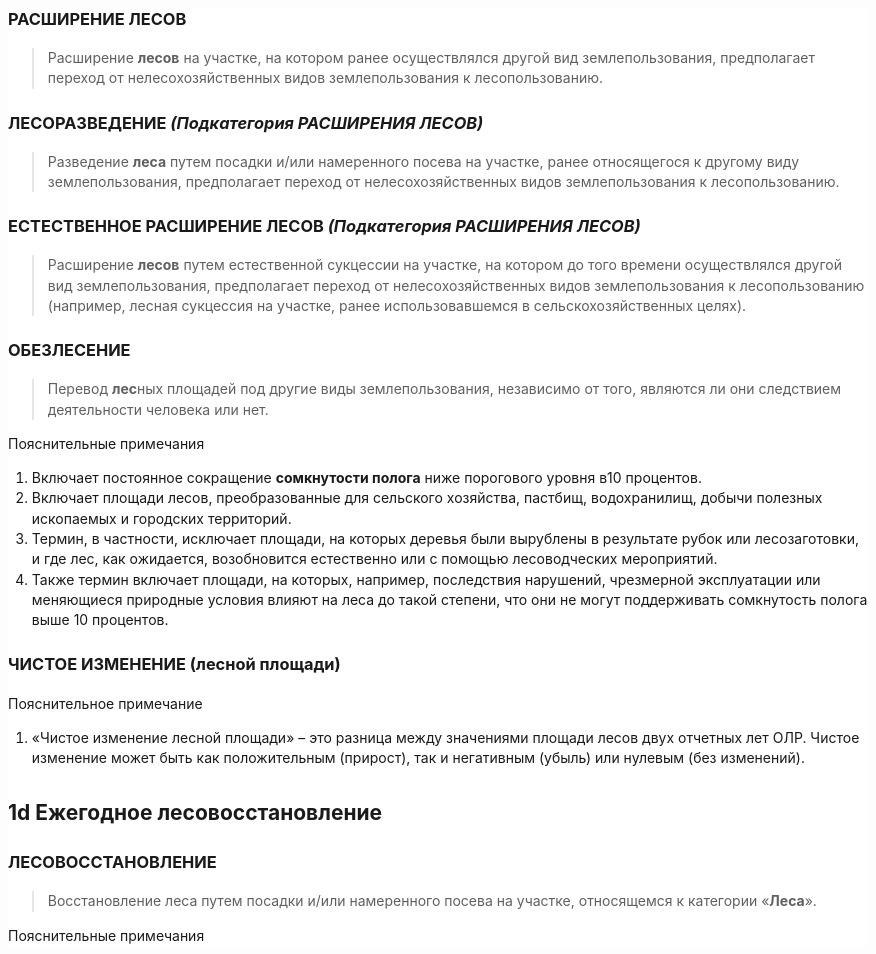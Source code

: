 ### РАСШИРЕНИЕ ЛЕСОВ

> Расширение **лесов** на участке, на котором ранее осуществлялся другой вид землепользования, предполагает переход от нелесохозяйственных видов землепользования к лесопользованию.

### ЛЕСОРАЗВЕДЕНИЕ _(Подкатегория РАСШИРЕНИЯ ЛЕСОВ)_

> Разведение **леса** путем посадки и/или намеренного посева на участке, ранее относящегося к другому виду землепользования, предполагает переход от нелесохозяйственных видов землепользования к лесопользованию.
 
### ЕСТЕСТВЕННОЕ РАСШИРЕНИЕ ЛЕСОВ _(Подкатегория РАСШИРЕНИЯ ЛЕСОВ)_

> Расширение **лесов** путем естественной сукцессии на участке, на котором до того времени осуществлялся другой вид землепользования, предполагает переход от нелесохозяйственных видов землепользования к лесопользованию (например, лесная сукцессия на участке, ранее использовавшемся в сельскохозяйственных целях).

### ОБЕЗЛЕСЕНИЕ

> Перевод **лес**ных площадей под другие виды землепользования, независимо от того, являются ли они следствием деятельности человека или нет.

Пояснительные примечания

1.	Включает постоянное сокращение **сомкнутости полога** ниже порогового уровня в10 процентов.
2.	Включает площади лесов, преобразованные для сельского хозяйства, пастбищ, водохранилищ, добычи полезных ископаемых и городских территорий.
3.	Термин, в частности, исключает площади, на которых деревья были вырублены в результате рубок или лесозаготовки, и где лес, как ожидается, возобновится естественно или с помощью лесоводческих мероприятий.
4.	Также термин включает площади, на которых, например, последствия нарушений, чрезмерной эксплуатации или меняющиеся природные условия влияют на леса до такой степени, что они не могут поддерживать сомкнутость полога выше 10 процентов.

### ЧИСТОЕ ИЗМЕНЕНИЕ (лесной площади)

Пояснительное примечание

1.	«Чистое изменение лесной площади» – это разница между значениями площади лесов двух отчетных лет ОЛР. Чистое изменение может быть как положительным (прирост), так и негативным (убыль) или нулевым (без изменений).

## 1d Ежегодное лесовосстановление 

### ЛЕСОВОССТАНОВЛЕНИЕ

> Восстановление леса путем посадки и/или намеренного посева на участке, относящемся к категории «**Леса**».

Пояснительные примечания
